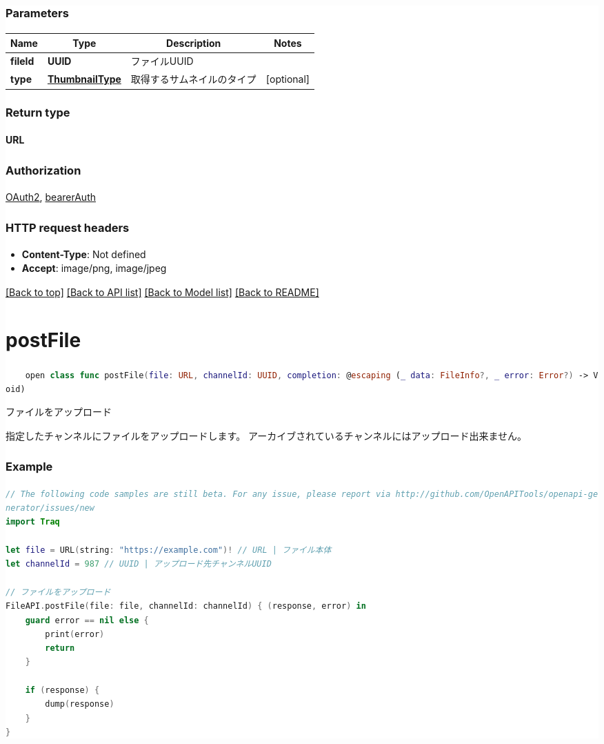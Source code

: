 ### Parameters

Name | Type | Description  | Notes
------------- | ------------- | ------------- | -------------
 **fileId** | **UUID** | ファイルUUID | 
 **type** | [**ThumbnailType**](.md) | 取得するサムネイルのタイプ | [optional] 

### Return type

**URL**

### Authorization

[OAuth2](../README.md#OAuth2), [bearerAuth](../README.md#bearerAuth)

### HTTP request headers

 - **Content-Type**: Not defined
 - **Accept**: image/png, image/jpeg

[[Back to top]](#) [[Back to API list]](../README.md#documentation-for-api-endpoints) [[Back to Model list]](../README.md#documentation-for-models) [[Back to README]](../README.md)

# **postFile**
```swift
    open class func postFile(file: URL, channelId: UUID, completion: @escaping (_ data: FileInfo?, _ error: Error?) -> Void)
```

ファイルをアップロード

指定したチャンネルにファイルをアップロードします。 アーカイブされているチャンネルにはアップロード出来ません。

### Example
```swift
// The following code samples are still beta. For any issue, please report via http://github.com/OpenAPITools/openapi-generator/issues/new
import Traq

let file = URL(string: "https://example.com")! // URL | ファイル本体
let channelId = 987 // UUID | アップロード先チャンネルUUID

// ファイルをアップロード
FileAPI.postFile(file: file, channelId: channelId) { (response, error) in
    guard error == nil else {
        print(error)
        return
    }

    if (response) {
        dump(response)
    }
}
```
